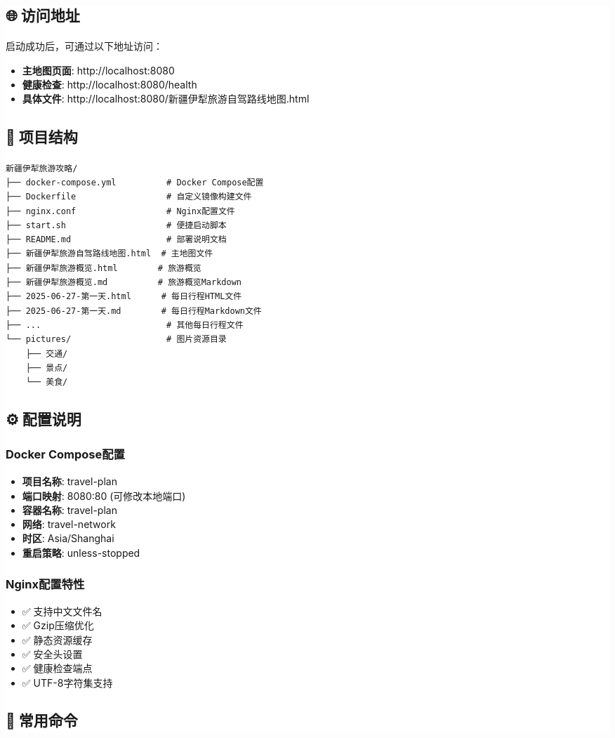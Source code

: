 ## 🌐 访问地址

启动成功后，可通过以下地址访问：

- **主地图页面**: http://localhost:8080
- **健康检查**: http://localhost:8080/health
- **具体文件**: http://localhost:8080/新疆伊犁旅游自驾路线地图.html

## 📁 项目结构

```
新疆伊犁旅游攻略/
├── docker-compose.yml          # Docker Compose配置
├── Dockerfile                  # 自定义镜像构建文件
├── nginx.conf                  # Nginx配置文件
├── start.sh                    # 便捷启动脚本
├── README.md                   # 部署说明文档
├── 新疆伊犁旅游自驾路线地图.html  # 主地图文件
├── 新疆伊犁旅游概览.html        # 旅游概览
├── 新疆伊犁旅游概览.md          # 旅游概览Markdown
├── 2025-06-27-第一天.html      # 每日行程HTML文件
├── 2025-06-27-第一天.md        # 每日行程Markdown文件
├── ...                         # 其他每日行程文件
└── pictures/                   # 图片资源目录
    ├── 交通/
    ├── 景点/
    └── 美食/
```

## ⚙️ 配置说明

### Docker Compose配置

- **项目名称**: travel-plan
- **端口映射**: 8080:80 (可修改本地端口)
- **容器名称**: travel-plan
- **网络**: travel-network
- **时区**: Asia/Shanghai
- **重启策略**: unless-stopped

### Nginx配置特性

- ✅ 支持中文文件名
- ✅ Gzip压缩优化
- ✅ 静态资源缓存
- ✅ 安全头设置
- ✅ 健康检查端点
- ✅ UTF-8字符集支持

## 🔧 常用命令
